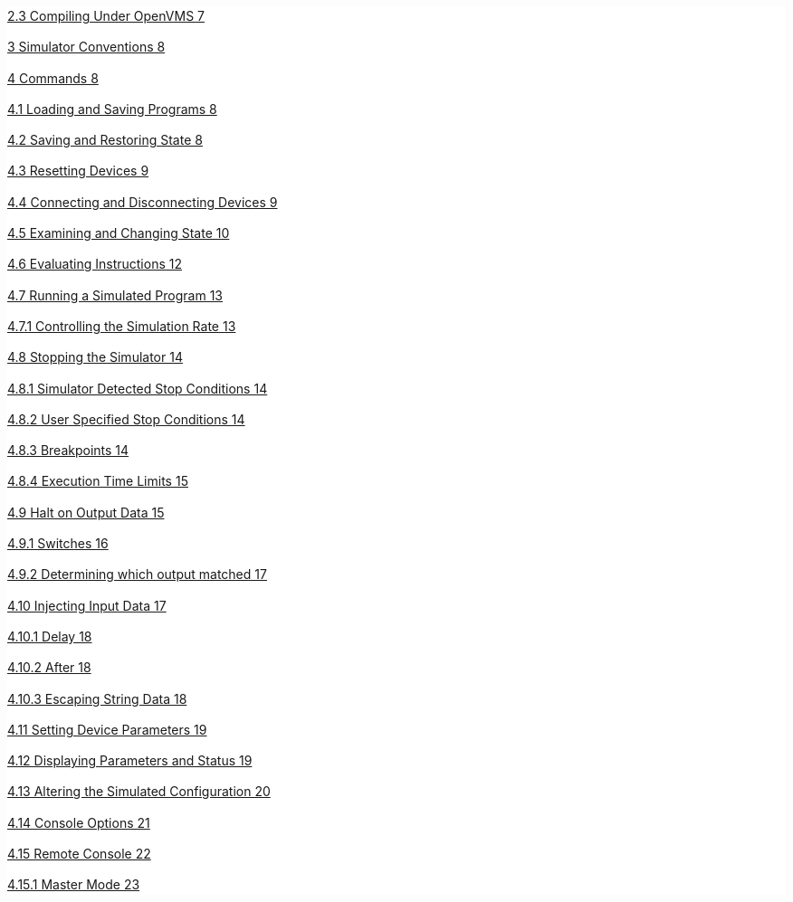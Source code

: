 [2.3 Compiling Under OpenVMS 7](#compiling-under-openvms)

[3 Simulator Conventions 8](#simulator-conventions)

[4 Commands 8](#commands)

[4.1 Loading and Saving Programs 8](#loading-and-saving-programs)

[4.2 Saving and Restoring State 8](#saving-and-restoring-state)

[4.3 Resetting Devices 9](#resetting-devices)

[4.4 Connecting and Disconnecting Devices
9](#connecting-and-disconnecting-devices)

[4.5 Examining and Changing State 10](#examining-and-changing-state)

[4.6 Evaluating Instructions 12](#evaluating-instructions)

[4.7 Running a Simulated Program 13](#running-a-simulated-program)

[4.7.1 Controlling the Simulation Rate
13](#controlling-the-simulation-rate)

[4.8 Stopping the Simulator 14](#stopping-the-simulator)

[4.8.1 Simulator Detected Stop Conditions
14](#simulator-detected-stop-conditions)

[4.8.2 User Specified Stop Conditions
14](#user-specified-stop-conditions)

[4.8.3 Breakpoints 14](#breakpoints)

[4.8.4 Execution Time Limits 15](#execution-time-limits)

[4.9 Halt on Output Data 15](#halt-on-output-data)

[4.9.1 Switches 16](#switches)

[4.9.2 Determining which output matched
17](#determining-which-output-matched)

[4.10 Injecting Input Data 17](#injecting-input-data)

[4.10.1 Delay 18](#delay)

[4.10.2 After 18](#after)

[4.10.3 Escaping String Data 18](#escaping-string-data-1)

[4.11 Setting Device Parameters 19](#setting-device-parameters)

[4.12 Displaying Parameters and Status
19](#displaying-parameters-and-status)

[4.13 Altering the Simulated Configuration
20](#altering-the-simulated-configuration)

[4.14 Console Options 21](#console-options)

[4.15 Remote Console 22](#remote-console)

[4.15.1 Master Mode 23](#master-mode)
